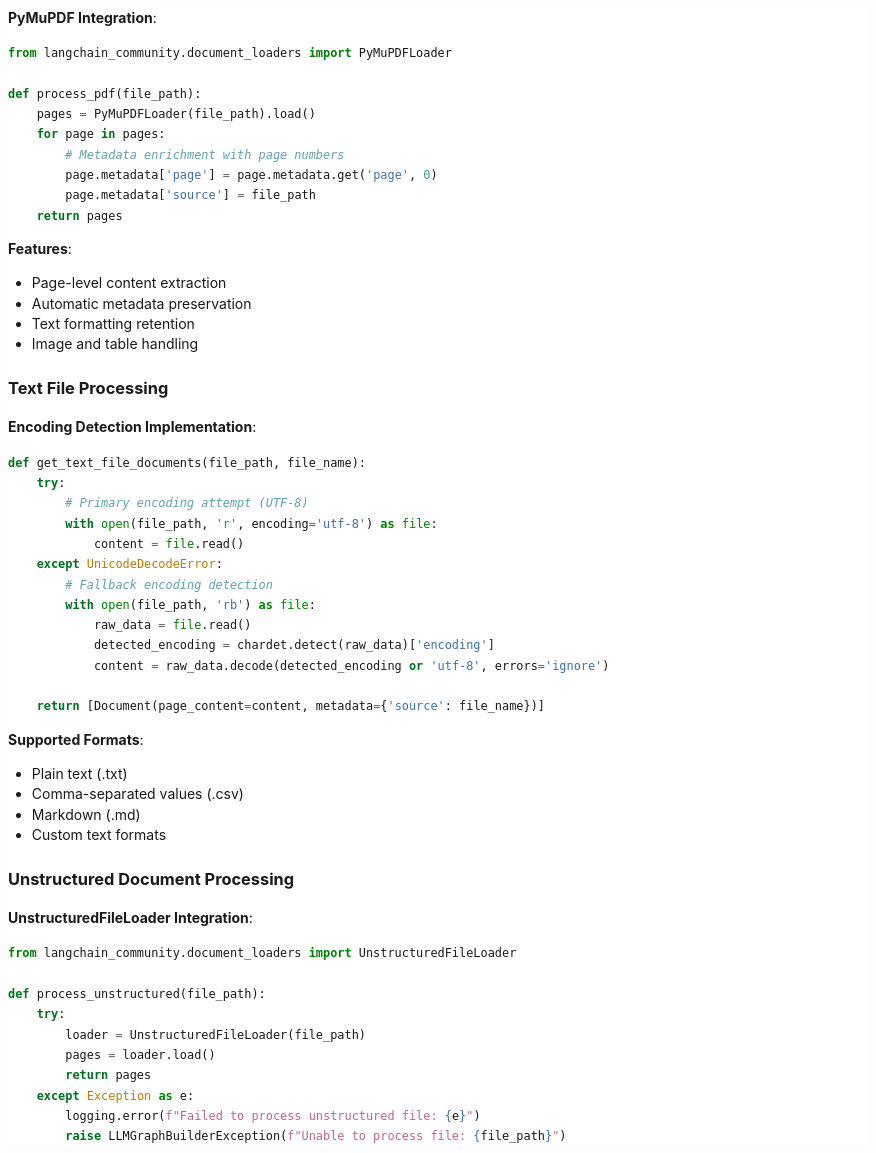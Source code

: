 **PyMuPDF Integration**:
```python
from langchain_community.document_loaders import PyMuPDFLoader

def process_pdf(file_path):
    pages = PyMuPDFLoader(file_path).load()
    for page in pages:
        # Metadata enrichment with page numbers
        page.metadata['page'] = page.metadata.get('page', 0)
        page.metadata['source'] = file_path
    return pages
```

**Features**:
- Page-level content extraction
- Automatic metadata preservation
- Text formatting retention
- Image and table handling

### Text File Processing

**Encoding Detection Implementation**:
```python
def get_text_file_documents(file_path, file_name):
    try:
        # Primary encoding attempt (UTF-8)
        with open(file_path, 'r', encoding='utf-8') as file:
            content = file.read()
    except UnicodeDecodeError:
        # Fallback encoding detection
        with open(file_path, 'rb') as file:
            raw_data = file.read()
            detected_encoding = chardet.detect(raw_data)['encoding']
            content = raw_data.decode(detected_encoding or 'utf-8', errors='ignore')
    
    return [Document(page_content=content, metadata={'source': file_name})]
```

**Supported Formats**:
- Plain text (.txt)
- Comma-separated values (.csv)
- Markdown (.md)
- Custom text formats

### Unstructured Document Processing

**UnstructuredFileLoader Integration**:
```python
from langchain_community.document_loaders import UnstructuredFileLoader

def process_unstructured(file_path):
    try:
        loader = UnstructuredFileLoader(file_path)
        pages = loader.load()
        return pages
    except Exception as e:
        logging.error(f"Failed to process unstructured file: {e}")
        raise LLMGraphBuilderException(f"Unable to process file: {file_path}")
```
